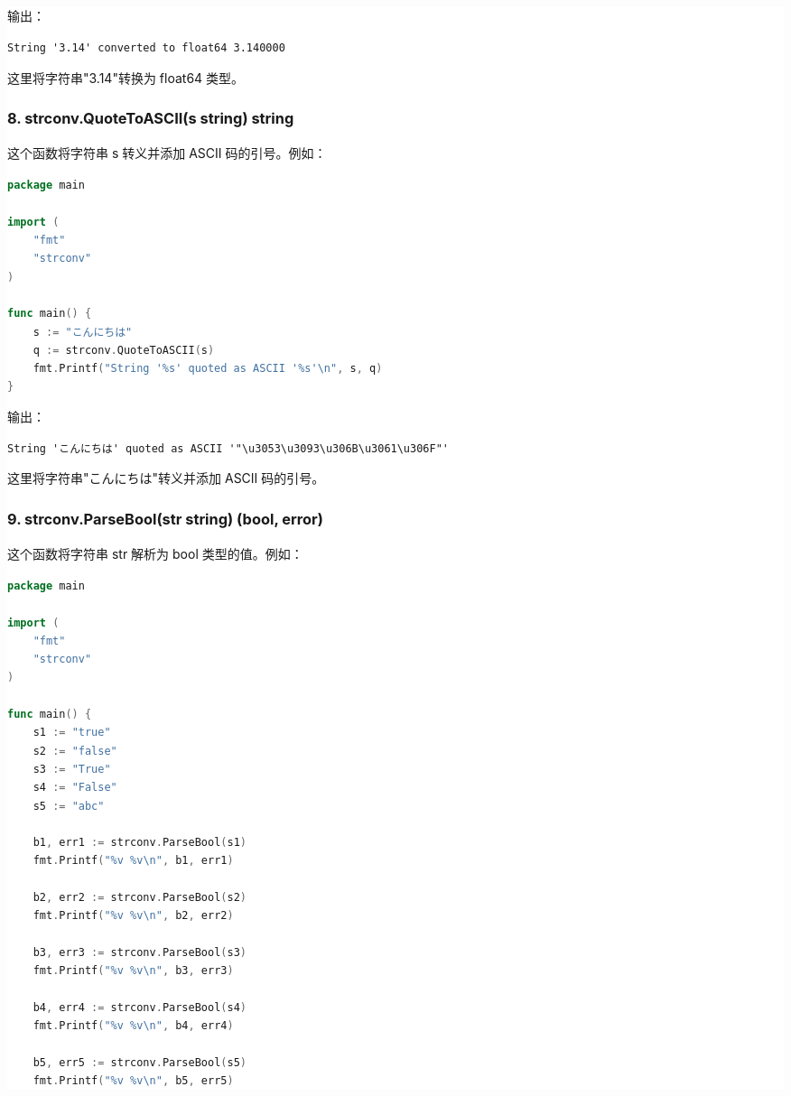 输出：

```
String '3.14' converted to float64 3.140000
```

这里将字符串"3.14"转换为 float64 类型。

### 8. strconv.QuoteToASCII(s string) string

这个函数将字符串 s 转义并添加 ASCII 码的引号。例如：

```go
package main

import (
    "fmt"
    "strconv"
)

func main() {
    s := "こんにちは"
    q := strconv.QuoteToASCII(s)
    fmt.Printf("String '%s' quoted as ASCII '%s'\n", s, q)
}
```

输出：

```
String 'こんにちは' quoted as ASCII '"\u3053\u3093\u306B\u3061\u306F"'
```

这里将字符串"こんにちは"转义并添加 ASCII 码的引号。

### 9. strconv.ParseBool(str string) (bool, error)

这个函数将字符串 str 解析为 bool 类型的值。例如：

```go
package main

import (
	"fmt"
	"strconv"
)

func main() {
	s1 := "true"
	s2 := "false"
	s3 := "True"
	s4 := "False"
	s5 := "abc"

	b1, err1 := strconv.ParseBool(s1)
	fmt.Printf("%v %v\n", b1, err1)

	b2, err2 := strconv.ParseBool(s2)
	fmt.Printf("%v %v\n", b2, err2)

	b3, err3 := strconv.ParseBool(s3)
	fmt.Printf("%v %v\n", b3, err3)

	b4, err4 := strconv.ParseBool(s4)
	fmt.Printf("%v %v\n", b4, err4)

	b5, err5 := strconv.ParseBool(s5)
	fmt.Printf("%v %v\n", b5, err5)
```